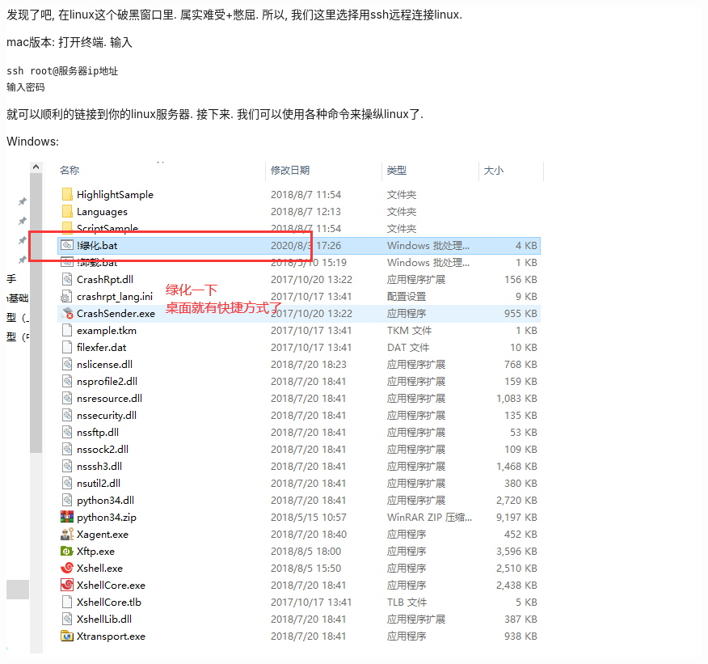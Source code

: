 发现了吧, 在linux这个破黑窗口里. 属实难受+憋屈. 所以, 我们这里选择用ssh远程连接linux. 

mac版本:  打开终端. 输入

```shell
ssh root@服务器ip地址
输入密码
```

就可以顺利的链接到你的linux服务器. 接下来. 我们可以使用各种命令来操纵linux了. 

Windows: 

![17751629199547_.pic_hd](images/scrapy02/17751629199547_.pic_hd.jpg)
